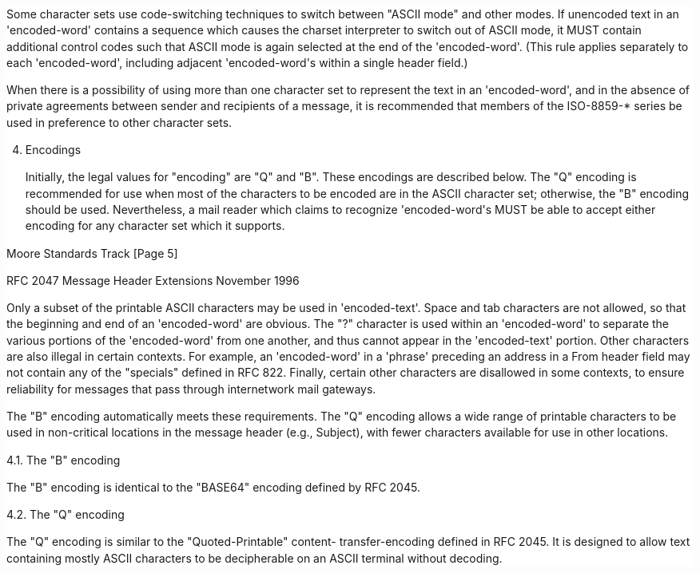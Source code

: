    Some character sets use code-switching techniques to switch between
   "ASCII mode" and other modes.  If unencoded text in an 'encoded-word'
   contains a sequence which causes the charset interpreter to switch
   out of ASCII mode, it MUST contain additional control codes such that
   ASCII mode is again selected at the end of the 'encoded-word'.  (This
   rule applies separately to each 'encoded-word', including adjacent
   'encoded-word's within a single header field.)

   When there is a possibility of using more than one character set to
   represent the text in an 'encoded-word', and in the absence of
   private agreements between sender and recipients of a message, it is
   recommended that members of the ISO-8859-* series be used in
   preference to other character sets.

4. Encodings

   Initially, the legal values for "encoding" are "Q" and "B".  These
   encodings are described below.  The "Q" encoding is recommended for
   use when most of the characters to be encoded are in the ASCII
   character set; otherwise, the "B" encoding should be used.
   Nevertheless, a mail reader which claims to recognize 'encoded-word's
   MUST be able to accept either encoding for any character set which it
   supports.

Moore                       Standards Track                     [Page 5]

RFC 2047               Message Header Extensions           November 1996

   Only a subset of the printable ASCII characters may be used in
   'encoded-text'.  Space and tab characters are not allowed, so that
   the beginning and end of an 'encoded-word' are obvious.  The "?"
   character is used within an 'encoded-word' to separate the various
   portions of the 'encoded-word' from one another, and thus cannot
   appear in the 'encoded-text' portion.  Other characters are also
   illegal in certain contexts.  For example, an 'encoded-word' in a
   'phrase' preceding an address in a From header field may not contain
   any of the "specials" defined in RFC 822.  Finally, certain other
   characters are disallowed in some contexts, to ensure reliability for
   messages that pass through internetwork mail gateways.

   The "B" encoding automatically meets these requirements.  The "Q"
   encoding allows a wide range of printable characters to be used in
   non-critical locations in the message header (e.g., Subject), with
   fewer characters available for use in other locations.

4.1. The "B" encoding

   The "B" encoding is identical to the "BASE64" encoding defined by RFC
   2045.

4.2. The "Q" encoding

   The "Q" encoding is similar to the "Quoted-Printable" content-
   transfer-encoding defined in RFC 2045.  It is designed to allow text
   containing mostly ASCII characters to be decipherable on an ASCII
   terminal without decoding.
